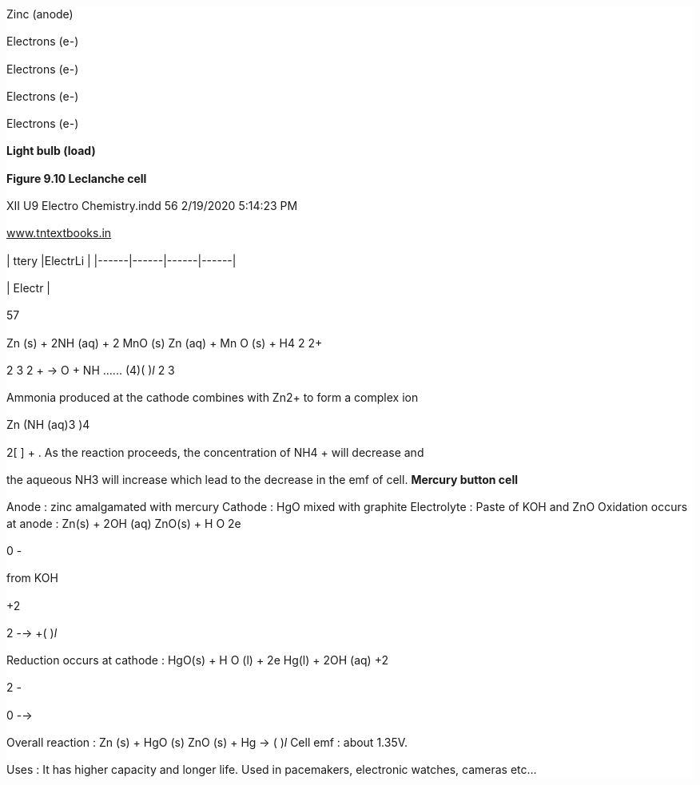 Zinc (anode)

Electrons (e-)

Electrons (e-)

Electrons (e-)

Electrons (e-)

**Light bulb (load)**

**Figure 9.10 Leclanche cell**

XII U9 Electro Chemistry.indd 56 2/19/2020 5:14:23 PM

www.tntextbooks.in






| ttery |ElectrLi |
|------|------|------|------|



| Electr |

  

57

Zn (s) + 2NH (aq) + 2 MnO (s) Zn (aq) + Mn O (s) + H4 2 2+

2 3 2 + → O + NH ...... (4)( )_l_ 2 3

Ammonia produced at the cathode combines with Zn2+ to form a complex ion

Zn (NH (aq)3 )4

2\[ \] + . As the reaction proceeds, the concentration of NH4 + will decrease and

the aqueous NH3 will increase which lead to the decrease in the emf of cell. **Mercury button cell**

Anode : zinc amalgamated with mercury Cathode : HgO mixed with graphite Electrolyte : Paste of KOH and ZnO Oxidation occurs at anode : Zn(s) + 2OH (aq) ZnO(s) + H O 2e

0 -

from KOH

+2

2 -→ +( )_l_

Reduction occurs at cathode : HgO(s) + H O (l) + 2e Hg(l) + 2OH (aq) +2

2 -

0 -→

Overall reaction : Zn (s) + HgO (s) ZnO (s) + Hg → ( )_l_ Cell emf : about 1.35V.

Uses : It has higher capacity and longer life. Used in pacemakers, electronic watches, cameras etc…

